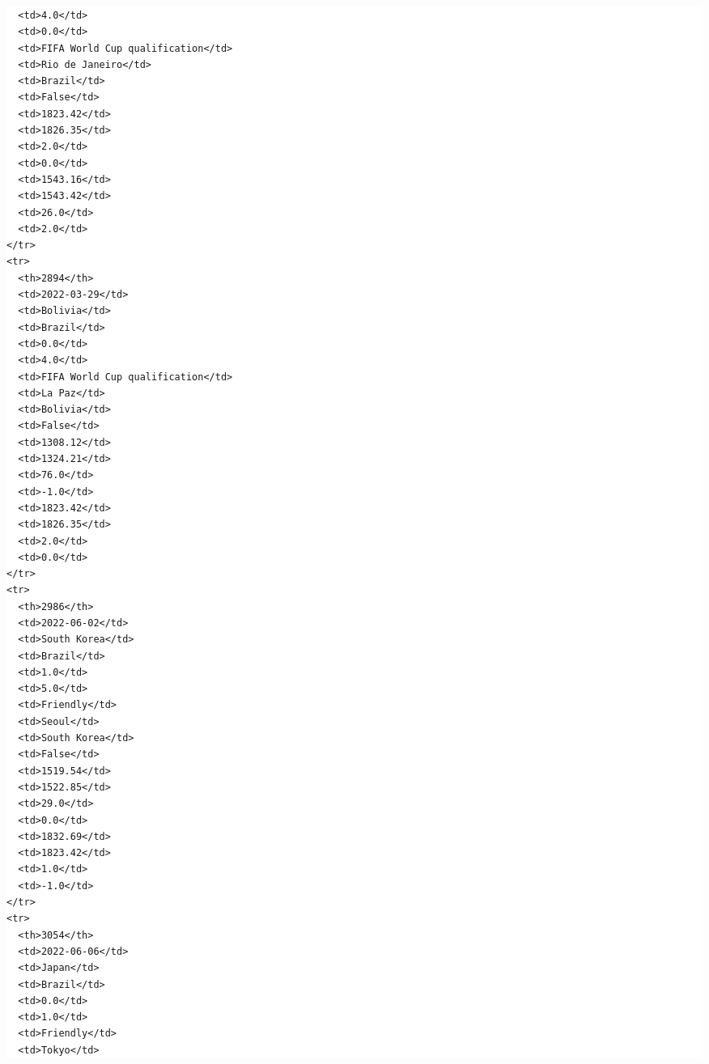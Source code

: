       <td>4.0</td>
      <td>0.0</td>
      <td>FIFA World Cup qualification</td>
      <td>Rio de Janeiro</td>
      <td>Brazil</td>
      <td>False</td>
      <td>1823.42</td>
      <td>1826.35</td>
      <td>2.0</td>
      <td>0.0</td>
      <td>1543.16</td>
      <td>1543.42</td>
      <td>26.0</td>
      <td>2.0</td>
    </tr>
    <tr>
      <th>2894</th>
      <td>2022-03-29</td>
      <td>Bolivia</td>
      <td>Brazil</td>
      <td>0.0</td>
      <td>4.0</td>
      <td>FIFA World Cup qualification</td>
      <td>La Paz</td>
      <td>Bolivia</td>
      <td>False</td>
      <td>1308.12</td>
      <td>1324.21</td>
      <td>76.0</td>
      <td>-1.0</td>
      <td>1823.42</td>
      <td>1826.35</td>
      <td>2.0</td>
      <td>0.0</td>
    </tr>
    <tr>
      <th>2986</th>
      <td>2022-06-02</td>
      <td>South Korea</td>
      <td>Brazil</td>
      <td>1.0</td>
      <td>5.0</td>
      <td>Friendly</td>
      <td>Seoul</td>
      <td>South Korea</td>
      <td>False</td>
      <td>1519.54</td>
      <td>1522.85</td>
      <td>29.0</td>
      <td>0.0</td>
      <td>1832.69</td>
      <td>1823.42</td>
      <td>1.0</td>
      <td>-1.0</td>
    </tr>
    <tr>
      <th>3054</th>
      <td>2022-06-06</td>
      <td>Japan</td>
      <td>Brazil</td>
      <td>0.0</td>
      <td>1.0</td>
      <td>Friendly</td>
      <td>Tokyo</td>